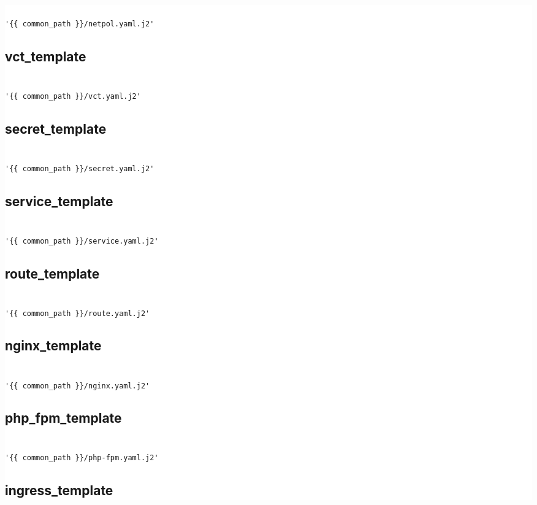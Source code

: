 ```

'{{ common_path }}/netpol.yaml.j2'

```
## vct_template

```

'{{ common_path }}/vct.yaml.j2'

```
## secret_template

```

'{{ common_path }}/secret.yaml.j2'

```
## service_template

```

'{{ common_path }}/service.yaml.j2'

```
## route_template

```

'{{ common_path }}/route.yaml.j2'

```
## nginx_template

```

'{{ common_path }}/nginx.yaml.j2'

```
## php_fpm_template

```

'{{ common_path }}/php-fpm.yaml.j2'

```
## ingress_template
